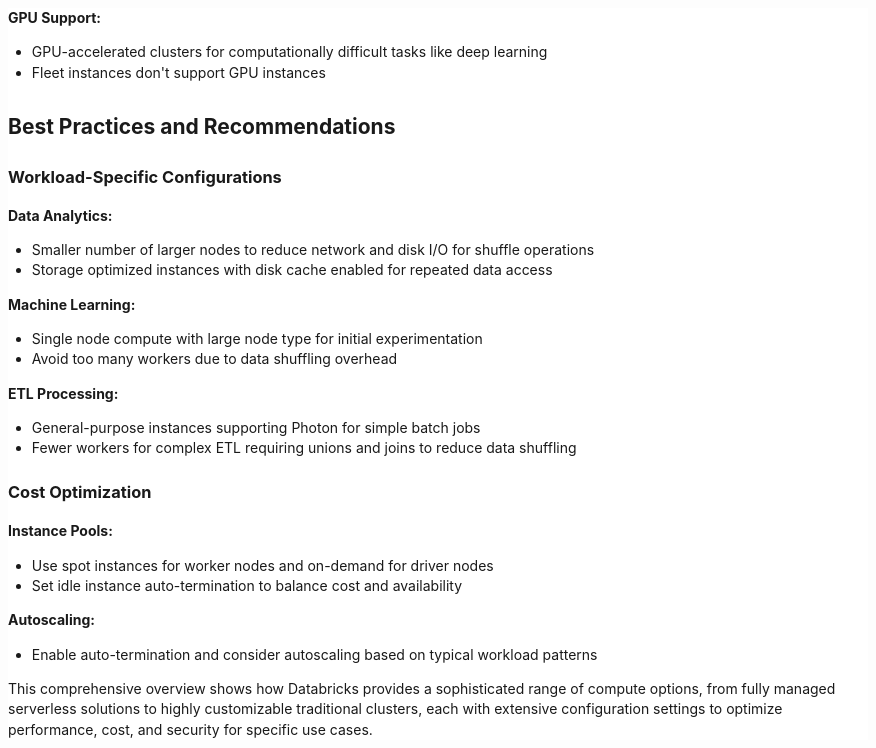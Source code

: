 **GPU Support:**
- GPU-accelerated clusters for computationally difficult tasks like deep learning
- Fleet instances don't support GPU instances

## **Best Practices and Recommendations**

### **Workload-Specific Configurations**

**Data Analytics:**
- Smaller number of larger nodes to reduce network and disk I/O for shuffle operations
- Storage optimized instances with disk cache enabled for repeated data access

**Machine Learning:**
- Single node compute with large node type for initial experimentation
- Avoid too many workers due to data shuffling overhead

**ETL Processing:**
- General-purpose instances supporting Photon for simple batch jobs
- Fewer workers for complex ETL requiring unions and joins to reduce data shuffling

### **Cost Optimization**

**Instance Pools:**
- Use spot instances for worker nodes and on-demand for driver nodes
- Set idle instance auto-termination to balance cost and availability

**Autoscaling:**
- Enable auto-termination and consider autoscaling based on typical workload patterns

This comprehensive overview shows how Databricks provides a sophisticated range of compute options, from fully managed serverless solutions to highly customizable traditional clusters, each with extensive configuration settings to optimize performance, cost, and security for specific use cases.
